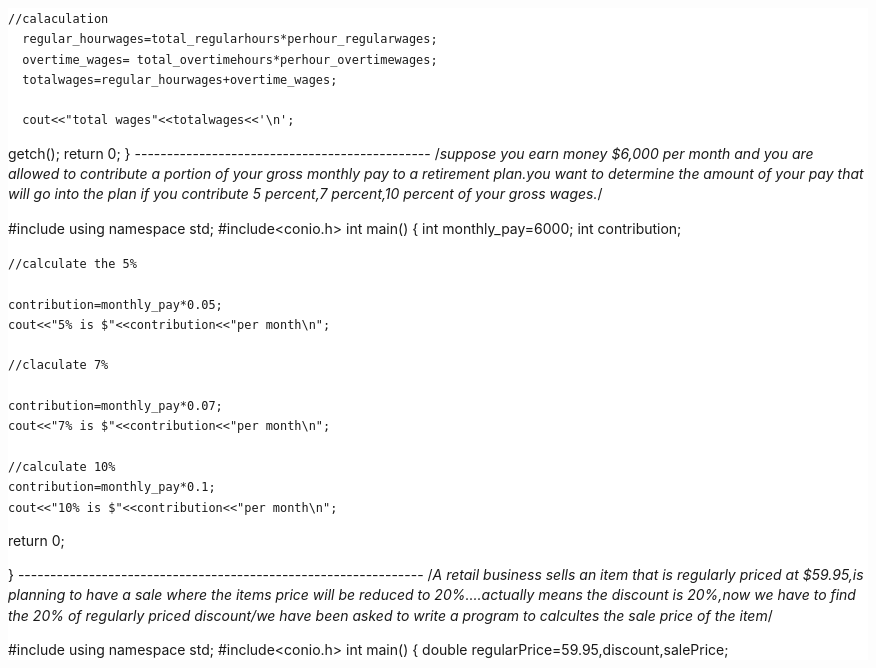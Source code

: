     //calaculation	
      regular_hourwages=total_regularhours*perhour_regularwages;
      overtime_wages= total_overtimehours*perhour_overtimewages;
      totalwages=regular_hourwages+overtime_wages;
      
      cout<<"total wages"<<totalwages<<'\n';

getch();
return 0;
}
                                           ----------------------------------------------
/*suppose you earn money $6,000 per month and you are allowed to contribute a portion of your gross monthly
pay to a retirement plan.you want to determine the amount of your pay that will go into the plan if you contribute
5 percent,7 percent,10 percent of your gross wages.*/




#include<iostream>
using namespace std;
#include<conio.h>
int main()
{
	int monthly_pay=6000;
	 int contribution;
	
	//calculate the 5%
	
	contribution=monthly_pay*0.05;
	cout<<"5% is $"<<contribution<<"per month\n";
	
	//claculate 7%
	
	contribution=monthly_pay*0.07;
	cout<<"7% is $"<<contribution<<"per month\n";
	
	//calculate 10% 
	contribution=monthly_pay*0.1;
	cout<<"10% is $"<<contribution<<"per month\n";
	
return 0;
	

}
                                    ---------------------------------------------------------------
/*A retail business sells an item that is regularly priced at $59.95,is planning to have a sale where the items
price will be reduced to 20%....actually means the discount is 20%,now we have to find the 20% of regularly priced
 discount/we have been asked to write a program to calcultes the sale price of the item*/




#include<iostream>
using namespace std;
#include<conio.h>
int main()
{
	double regularPrice=59.95,discount,salePrice;
	